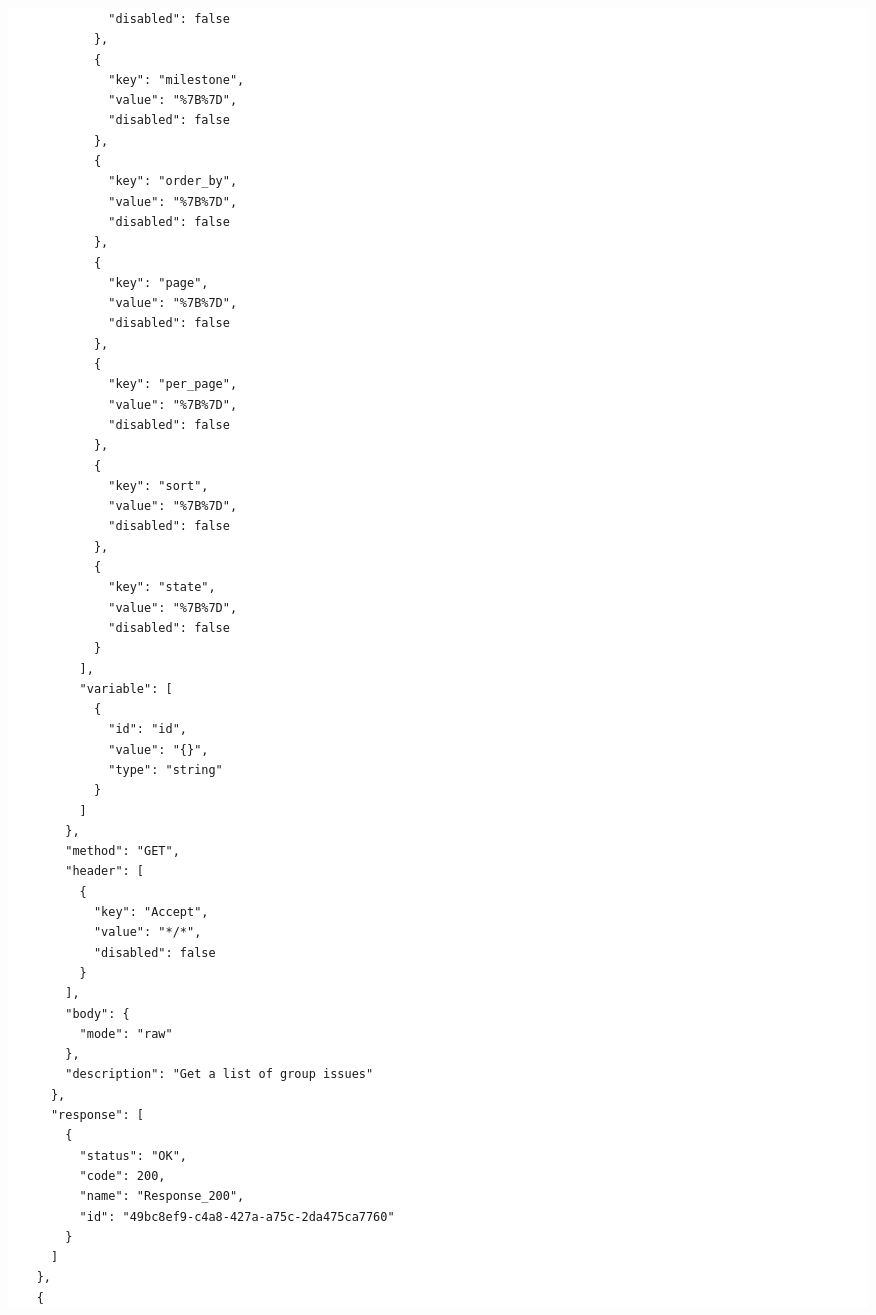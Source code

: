                   "disabled": false
                },
                {
                  "key": "milestone",
                  "value": "%7B%7D",
                  "disabled": false
                },
                {
                  "key": "order_by",
                  "value": "%7B%7D",
                  "disabled": false
                },
                {
                  "key": "page",
                  "value": "%7B%7D",
                  "disabled": false
                },
                {
                  "key": "per_page",
                  "value": "%7B%7D",
                  "disabled": false
                },
                {
                  "key": "sort",
                  "value": "%7B%7D",
                  "disabled": false
                },
                {
                  "key": "state",
                  "value": "%7B%7D",
                  "disabled": false
                }
              ],
              "variable": [
                {
                  "id": "id",
                  "value": "{}",
                  "type": "string"
                }
              ]
            },
            "method": "GET",
            "header": [
              {
                "key": "Accept",
                "value": "*/*",
                "disabled": false
              }
            ],
            "body": {
              "mode": "raw"
            },
            "description": "Get a list of group issues"
          },
          "response": [
            {
              "status": "OK",
              "code": 200,
              "name": "Response_200",
              "id": "49bc8ef9-c4a8-427a-a75c-2da475ca7760"
            }
          ]
        },
        {